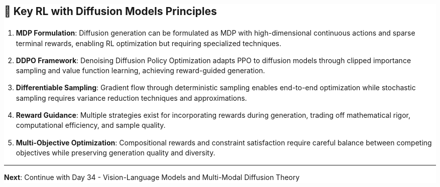 ## 🔑 Key RL with Diffusion Models Principles

1. **MDP Formulation**: Diffusion generation can be formulated as MDP with high-dimensional continuous actions and sparse terminal rewards, enabling RL optimization but requiring specialized techniques.

2. **DDPO Framework**: Denoising Diffusion Policy Optimization adapts PPO to diffusion models through clipped importance sampling and value function learning, achieving reward-guided generation.

3. **Differentiable Sampling**: Gradient flow through deterministic sampling enables end-to-end optimization while stochastic sampling requires variance reduction techniques and approximations.

4. **Reward Guidance**: Multiple strategies exist for incorporating rewards during generation, trading off mathematical rigor, computational efficiency, and sample quality.

5. **Multi-Objective Optimization**: Compositional rewards and constraint satisfaction require careful balance between competing objectives while preserving generation quality and diversity.

---

**Next**: Continue with Day 34 - Vision-Language Models and Multi-Modal Diffusion Theory